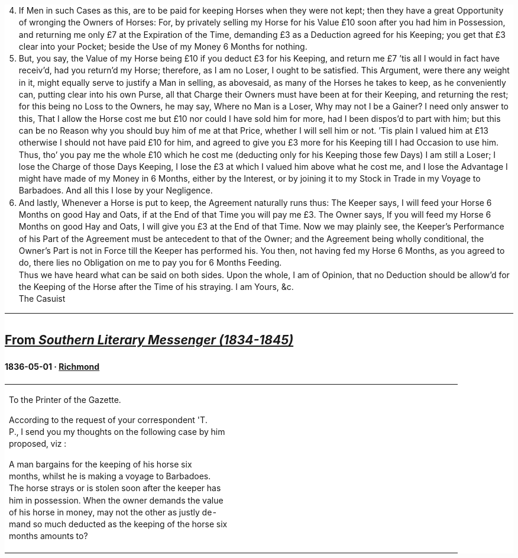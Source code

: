 4. If Men in such Cases as this, are to be paid for keeping Horses when they were not kept; then they have a great Opportunity of wronging the Owners of Horses: For, by privately selling my Horse for his Value £10 soon after you had him in Possession, and returning me only £7 at the Expiration of the Time, demanding £3 as a Deduction agreed for his Keeping; you get that £3 clear into your Pocket; beside the Use of my Money 6 Months for nothing.  
5. But, you say, the Value of my Horse being £10 if you deduct £3 for his Keeping, and return me £7 ’tis all I would in fact have receiv’d, had you return’d my Horse; therefore, as I am no Loser, I ought to be satisfied. This Argument, were there any weight in it, might equally serve to justify a Man in selling, as abovesaid, as many of the Horses he takes to keep, as he conveniently can, putting clear into his own Purse, all that Charge their Owners must have been at for their Keeping, and returning the rest; for this being no Loss to the Owners, he may say, Where no Man is a Loser, Why may not I be a Gainer? I need only answer to this, That I allow the Horse cost me but £10 nor could I have sold him for more, had I been dispos’d to part with him; but this can be no Reason why you should buy him of me at that Price, whether I will sell him or not. ’Tis plain I valued him at £13 otherwise I should not have paid £10 for him, and agreed to give you £3 more for his Keeping till I had Occasion to use him. Thus, tho’ you pay me the whole £10 which he cost me (deducting only for his Keeping those few Days) I am still a Loser; I lose the Charge of those Days Keeping, I lose the £3 at which I valued him above what he cost me, and I lose the Advantage I might have made of my Money in 6 Months, either by the Interest, or by joining it to my Stock in Trade in my Voyage to Barbadoes. And all this I lose by your Negligence.  
6. And lastly, Whenever a Horse is put to keep, the Agreement naturally runs thus: The Keeper says, I will feed your Horse 6 Months on good Hay and Oats, if at the End of that Time you will pay me £3. The Owner says, If you will feed my Horse 6 Months on good Hay and Oats, I will give you £3 at the End of that Time. Now we may plainly see, the Keeper’s Performance of his Part of the Agreement must be antecedent to that of the Owner; and the Agreement being wholly conditional, the Owner’s Part is not in Force till the Keeper has performed his. You then, not having fed my Horse 6 Months, as you agreed to do, there lies no Obligation on me to pay you for 6 Months Feeding.  
Thus we have heard what can be said on both sides. Upon the whole, I am of Opinion, that no Deduction should be allow’d for the Keeping of the Horse after the Time of his straying. I am Yours, &amp;c.  
The Casuist
</td></tr></table>

---

## [From _Southern Literary Messenger (1834-1845)_](https://archive.org/details/sim_southern-literary-messenger_1836-05_2_6/page/n2/mode/1up?view=theater)

#### 1836-05-01 &middot; [Richmond](http://dbpedia.org/resource/Richmond%2C_Virginia)

<table style="width: 100%;"><tr><td style="width: 50%">

  
  
  
To the Printer of the Gazette.  
  
According to the request of your correspondent &#x27;T.  
P., I send you my thoughts on the following case by him  
proposed, viz :  
  
A man bargains for the keeping of his horse six  
months, whilst he is making a voyage to Barbadoes.  
The horse strays or is stolen soon after the keeper has  
him in possession. When the owner demands the value  
of his horse in money, may not the other as justly de-  
mand so much deducted as the keeping of the horse six  
months amounts to?  
  